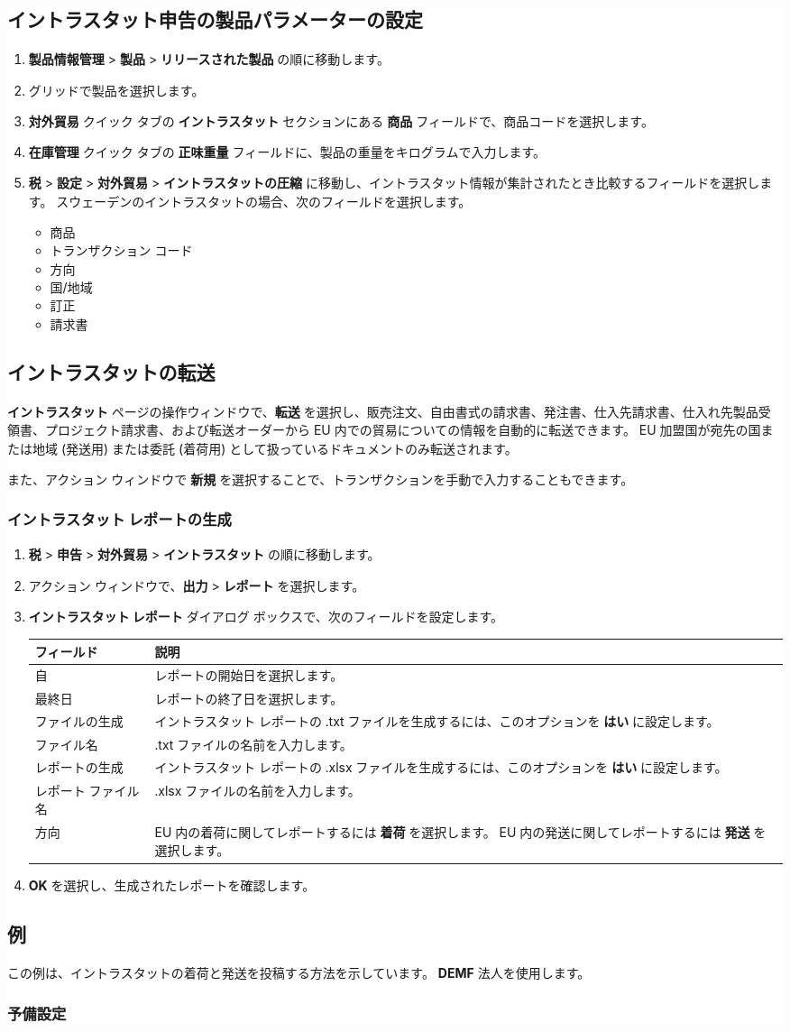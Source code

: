 ## <a name="set-up-the-product-parameters-for-the-intrastat-declaration"></a>イントラスタット申告の製品パラメーターの設定

1. **製品情報管理** > **製品** > **リリースされた製品** の順に移動します。
2. グリッドで製品を選択します。
3. **対外貿易** クイック タブの **イントラスタット** セクションにある **商品** フィールドで、商品コードを選択します。
4. **在庫管理** クイック タブの **正味重量** フィールドに、製品の重量をキログラムで入力します。
5. **税** > **設定** > **対外貿易** > **イントラスタットの圧縮** に移動し、イントラスタット情報が集計されたとき比較するフィールドを選択します。 スウェーデンのイントラスタットの場合、次のフィールドを選択します。

    - 商品
    - トランザクション コード
    - 方向
    - 国/地域
    - 訂正
    - 請求書

## <a name="intrastat-transfer"></a>イントラスタットの転送

**イントラスタット** ページの操作ウィンドウで、**転送** を選択し、販売注文、自由書式の請求書、発注書、仕入先請求書、仕入れ先製品受領書、プロジェクト請求書、および転送オーダーから EU 内での貿易についての情報を自動的に転送できます。 EU 加盟国が宛先の国または地域 (発送用) または委託 (着荷用) として扱っているドキュメントのみ転送されます。

また、アクション ウィンドウで **新規** を選択することで、トランザクションを手動で入力することもできます。

### <a name="generate-an-intrastat-report"></a>イントラスタット レポートの生成

1. **税** > **申告** > **対外貿易** > **イントラスタット** の順に移動します。
2. アクション ウィンドウで、**出力** > **レポート** を選択します。
3. **イントラスタット レポート** ダイアログ ボックスで、次のフィールドを設定します。

    | フィールド            | 説明                                                                                                                         |
    |------------------|-------------------------------------------------------------------------------------------------------------------------------------|
    | 自        | レポートの開始日を選択します。                                                                                               |
    | 最終日          | レポートの終了日を選択します。                                                                                                 |
    | ファイルの生成    | イントラスタット レポートの .txt ファイルを生成するには、このオプションを **はい** に設定します。                                                       |
    | ファイル名        | .txt ファイルの名前を入力します。                                                                                                    |
    | レポートの生成  | イントラスタット レポートの .xlsx ファイルを生成するには、このオプションを **はい** に設定します。                                                     |
    | レポート ファイル名 | .xlsx ファイルの名前を入力します。                                                                                                   |
    | 方向        | EU 内の着荷に関してレポートするには **着荷** を選択します。 EU 内の発送に関してレポートするには **発送** を選択します。 |

4. **OK** を選択し、生成されたレポートを確認します。

## <a name="example"></a>例

この例は、イントラスタットの着荷と発送を投稿する方法を示しています。 **DEMF** 法人を使用します。

### <a name="preliminary-setup"></a>予備設定
